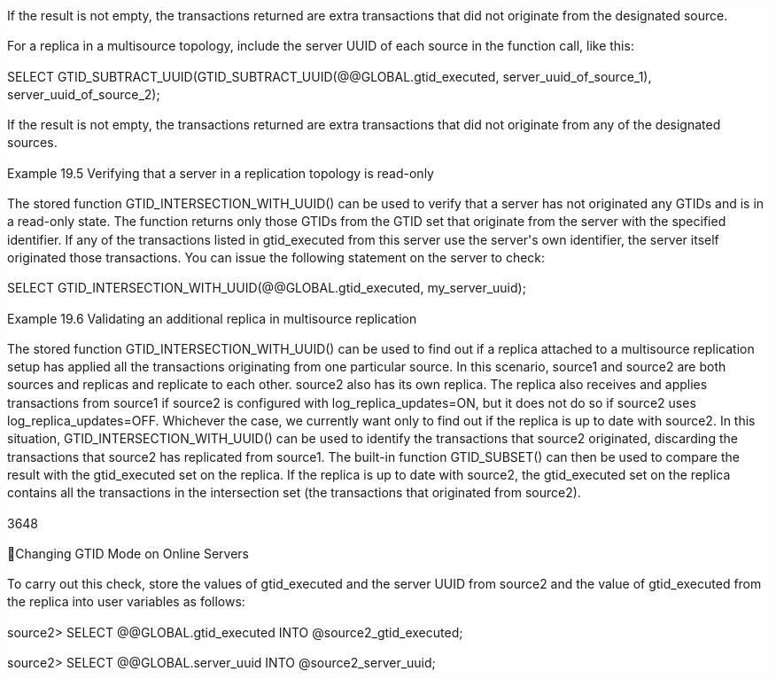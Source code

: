 If the result is not empty, the transactions returned are extra transactions that did not originate from the
designated source.

For a replica in a multisource topology, include the server UUID of each source in the function call, like
this:

SELECT
  GTID_SUBTRACT_UUID(GTID_SUBTRACT_UUID(@@GLOBAL.gtid_executed,
                                        server_uuid_of_source_1),
                                        server_uuid_of_source_2);

If the result is not empty, the transactions returned are extra transactions that did not originate from any
of the designated sources.

Example 19.5 Verifying that a server in a replication topology is read-only

The stored function GTID_INTERSECTION_WITH_UUID() can be used to verify that a server has
not originated any GTIDs and is in a read-only state. The function returns only those GTIDs from the
GTID set that originate from the server with the specified identifier. If any of the transactions listed in
gtid_executed from this server use the server's own identifier, the server itself originated those
transactions. You can issue the following statement on the server to check:

SELECT GTID_INTERSECTION_WITH_UUID(@@GLOBAL.gtid_executed, my_server_uuid);

Example 19.6 Validating an additional replica in multisource replication

The stored function GTID_INTERSECTION_WITH_UUID() can be used to find out if a replica attached
to a multisource replication setup has applied all the transactions originating from one particular source.
In this scenario, source1 and source2 are both sources and replicas and replicate to each other.
source2 also has its own replica. The replica also receives and applies transactions from source1
if source2 is configured with log_replica_updates=ON, but it does not do so if source2 uses
log_replica_updates=OFF. Whichever the case, we currently want only to find out if the replica
is up to date with source2. In this situation, GTID_INTERSECTION_WITH_UUID() can be used
to identify the transactions that source2 originated, discarding the transactions that source2 has
replicated from source1. The built-in function GTID_SUBSET() can then be used to compare the
result with the gtid_executed set on the replica. If the replica is up to date with source2, the
gtid_executed set on the replica contains all the transactions in the intersection set (the transactions
that originated from source2).

3648

Changing GTID Mode on Online Servers

To carry out this check, store the values of gtid_executed and the server UUID from source2 and
the value of gtid_executed from the replica into user variables as follows:

source2> SELECT @@GLOBAL.gtid_executed INTO @source2_gtid_executed;

source2> SELECT @@GLOBAL.server_uuid INTO @source2_server_uuid;
